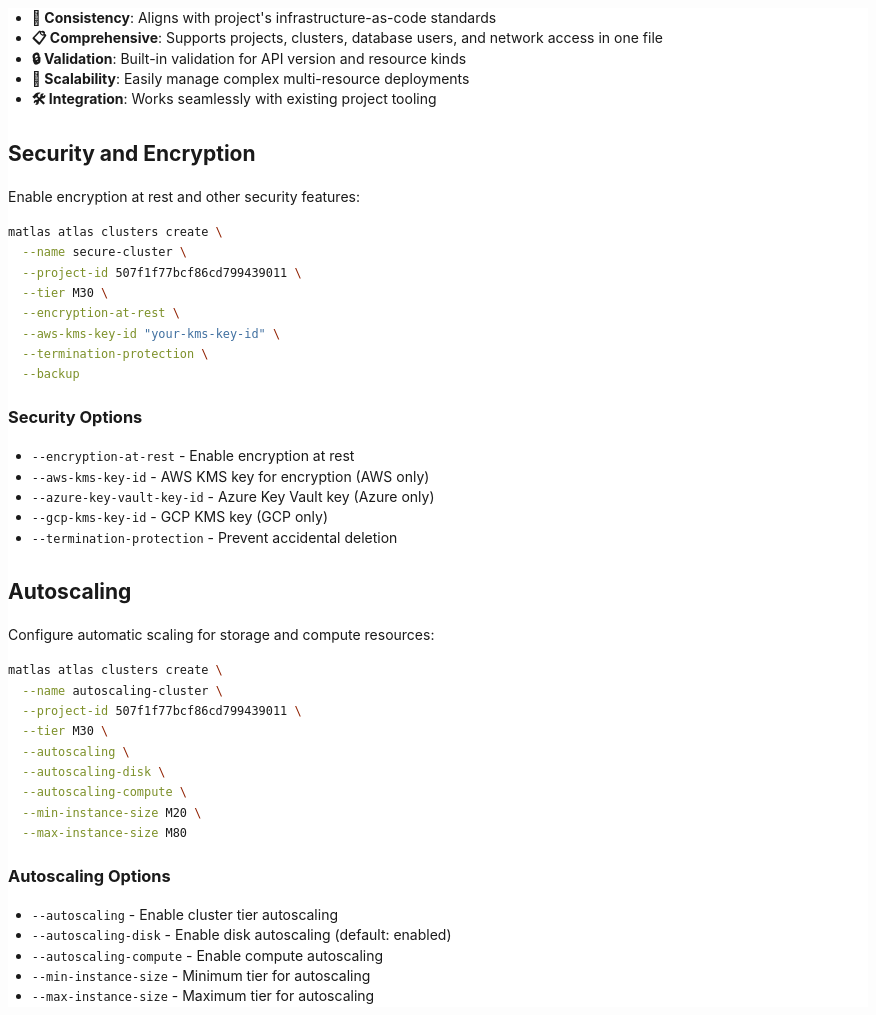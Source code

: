 - **🔄 Consistency**: Aligns with project's infrastructure-as-code standards
- **📋 Comprehensive**: Supports projects, clusters, database users, and network access in one file
- **🔒 Validation**: Built-in validation for API version and resource kinds
- **🚀 Scalability**: Easily manage complex multi-resource deployments
- **🛠️ Integration**: Works seamlessly with existing project tooling

## Security and Encryption

Enable encryption at rest and other security features:

```bash
matlas atlas clusters create \
  --name secure-cluster \
  --project-id 507f1f77bcf86cd799439011 \
  --tier M30 \
  --encryption-at-rest \
  --aws-kms-key-id "your-kms-key-id" \
  --termination-protection \
  --backup
```

### Security Options

- `--encryption-at-rest` - Enable encryption at rest
- `--aws-kms-key-id` - AWS KMS key for encryption (AWS only)
- `--azure-key-vault-key-id` - Azure Key Vault key (Azure only)
- `--gcp-kms-key-id` - GCP KMS key (GCP only)
- `--termination-protection` - Prevent accidental deletion

## Autoscaling

Configure automatic scaling for storage and compute resources:

```bash
matlas atlas clusters create \
  --name autoscaling-cluster \
  --project-id 507f1f77bcf86cd799439011 \
  --tier M30 \
  --autoscaling \
  --autoscaling-disk \
  --autoscaling-compute \
  --min-instance-size M20 \
  --max-instance-size M80
```

### Autoscaling Options

- `--autoscaling` - Enable cluster tier autoscaling
- `--autoscaling-disk` - Enable disk autoscaling (default: enabled)
- `--autoscaling-compute` - Enable compute autoscaling
- `--min-instance-size` - Minimum tier for autoscaling
- `--max-instance-size` - Maximum tier for autoscaling
